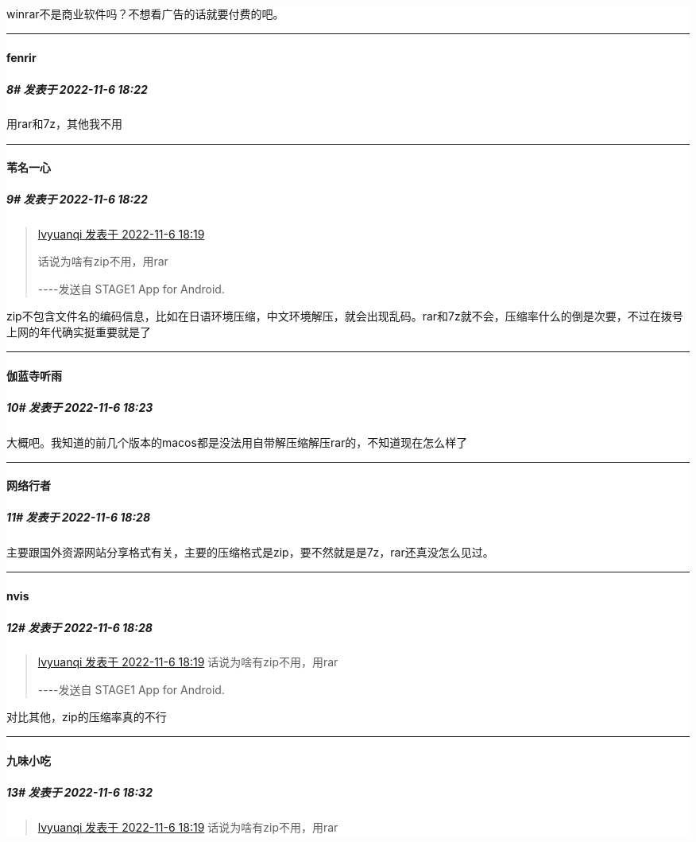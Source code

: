 winrar不是商业软件吗？不想看广告的话就要付费的吧。

*****

####  fenrir  
##### 8#       发表于 2022-11-6 18:22

用rar和7z，其他我不用

*****

####  苇名一心  
##### 9#       发表于 2022-11-6 18:22

<blockquote><a href="httphttps://bbs.saraba1st.com/2b/forum.php?mod=redirect&amp;goto=findpost&amp;pid=58303817&amp;ptid=2103544" target="_blank">lvyuanqi 发表于 2022-11-6 18:19</a>

话说为啥有zip不用，用rar

----发送自 STAGE1 App for Android.</blockquote>
zip不包含文件名的编码信息，比如在日语环境压缩，中文环境解压，就会出现乱码。rar和7z就不会，压缩率什么的倒是次要，不过在拨号上网的年代确实挺重要就是了

*****

####  伽蓝寺听雨  
##### 10#       发表于 2022-11-6 18:23

大概吧。我知道的前几个版本的macos都是没法用自带解压缩解压rar的，不知道现在怎么样了

*****

####  网络行者  
##### 11#       发表于 2022-11-6 18:28

主要跟国外资源网站分享格式有关，主要的压缩格式是zip，要不然就是是7z，rar还真没怎么见过。

*****

####  nvis  
##### 12#       发表于 2022-11-6 18:28

<blockquote><a href="httphttps://bbs.saraba1st.com/2b/forum.php?mod=redirect&amp;goto=findpost&amp;pid=58303817&amp;ptid=2103544" target="_blank">lvyuanqi 发表于 2022-11-6 18:19</a>
话说为啥有zip不用，用rar

----发送自 STAGE1 App for Android.</blockquote>
对比其他，zip的压缩率真的不行

*****

####  九味小吃  
##### 13#       发表于 2022-11-6 18:32

<blockquote><a href="httphttps://bbs.saraba1st.com/2b/forum.php?mod=redirect&amp;goto=findpost&amp;pid=58303817&amp;ptid=2103544" target="_blank">lvyuanqi 发表于 2022-11-6 18:19</a>
话说为啥有zip不用，用rar
